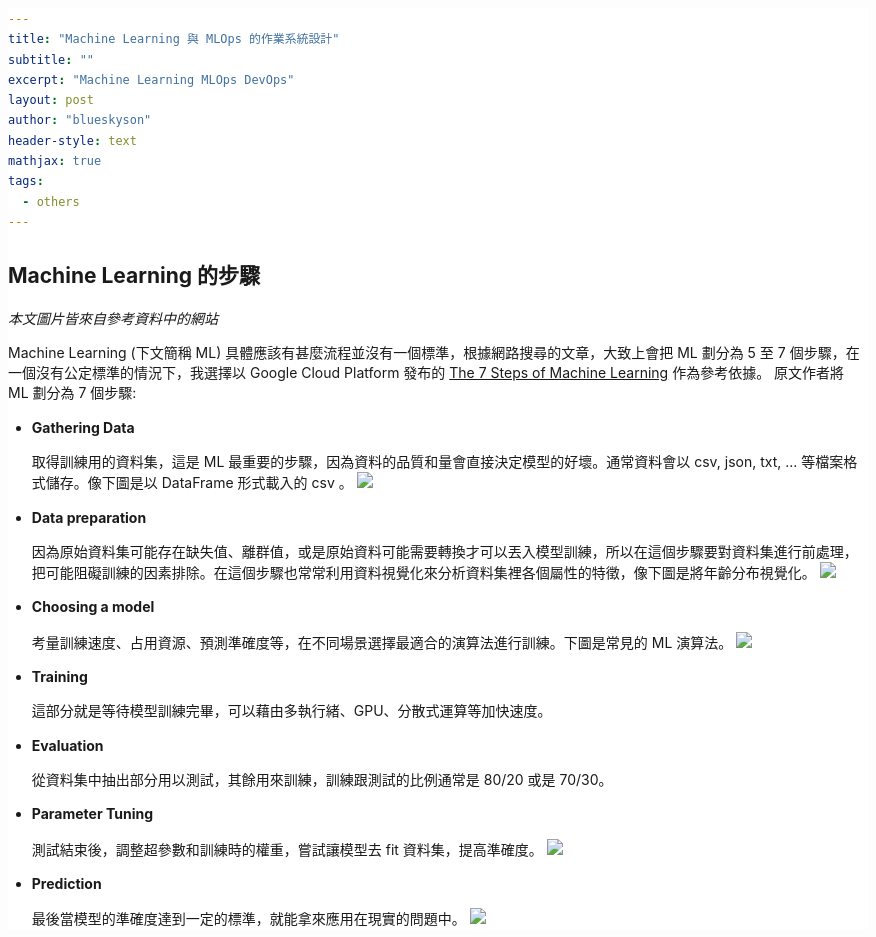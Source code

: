 ```yaml
---
title: "Machine Learning 與 MLOps 的作業系統設計"
subtitle: ""
excerpt: "Machine Learning MLOps DevOps"
layout: post
author: "blueskyson"
header-style: text
mathjax: true
tags:
  - others
---
```

## Machine Learning 的步驟

*本文圖片皆來自參考資料中的網站*

Machine Learning (下文簡稱 ML) 具體應該有甚麼流程並沒有一個標準，根據網路搜尋的文章，大致上會把 ML 劃分為 5 至 7 個步驟，在一個沒有公定標準的情況下，我選擇以 Google Cloud Platform 發布的 [The 7 Steps of Machine Learning](https://towardsdatascience.com/the-7-steps-of-machine-learning-2877d7e5548e) 作為參考依據。 原文作者將 ML 劃分為 7 個步驟:

- **Gathering Data**
  
  取得訓練用的資料集，這是 ML 最重要的步驟，因為資料的品質和量會直接決定模型的好壞。通常資料會以 csv, json, txt, ... 等檔案格式儲存。像下圖是以 DataFrame 形式載入的 csv 。
  ![](https://raw.githubusercontent.com/blueskyson/image-host/master/mlops/1_iHyU5t4yAdkFWZ2nMn-w8Q.png)

- **Data preparation**
  
  因為原始資料集可能存在缺失值、離群值，或是原始資料可能需要轉換才可以丟入模型訓練，所以在這個步驟要對資料集進行前處理，把可能阻礙訓練的因素排除。在這個步驟也常常利用資料視覺化來分析資料集裡各個屬性的特徵，像下圖是將年齡分布視覺化。
  ![](https://raw.githubusercontent.com/blueskyson/image-host/master/mlops/1_jiceTKB8X2RUHJyxZ-tnBA.png)

- **Choosing a model**
  
  考量訓練速度、占用資源、預測準確度等，在不同場景選擇最適合的演算法進行訓練。下圖是常見的 ML 演算法。
  ![](https://raw.githubusercontent.com/blueskyson/image-host/master/mlops/1_xMwqdbPMm3l_1cOVHAUYcQ.png)

- **Training**
  
  這部分就是等待模型訓練完畢，可以藉由多執行緒、GPU、分散式運算等加快速度。

- **Evaluation**

  從資料集中抽出部分用以測試，其餘用來訓練，訓練跟測試的比例通常是 80/20 或是 70/30。

- **Parameter Tuning**

  測試結束後，調整超參數和訓練時的權重，嘗試讓模型去 fit 資料集，提高準確度。
  ![](https://raw.githubusercontent.com/blueskyson/image-host/master/mlops/1_Vtg6-rsBwEKjotJCuMgIqA.png)

- **Prediction**

  最後當模型的準確度達到一定的標準，就能拿來應用在現實的問題中。
  ![](https://raw.githubusercontent.com/blueskyson/image-host/master/mlops/1_wODy-sGukEhFwArDl8u5GA.png)
